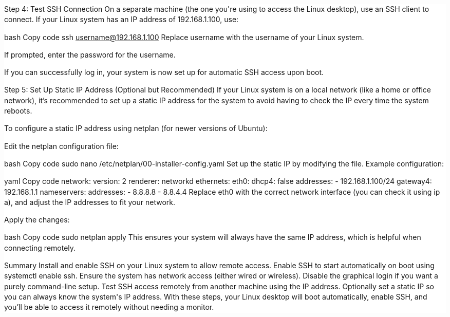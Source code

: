 Step 4: Test SSH Connection
On a separate machine (the one you're using to access the Linux desktop), use an SSH client to connect. If your Linux system has an IP address of 192.168.1.100, use:

bash
Copy code
ssh username@192.168.1.100
Replace username with the username of your Linux system.

If prompted, enter the password for the username.

If you can successfully log in, your system is now set up for automatic SSH access upon boot.

Step 5: Set Up Static IP Address (Optional but Recommended)
If your Linux system is on a local network (like a home or office network), it’s recommended to set up a static IP address for the system to avoid having to check the IP every time the system reboots.

To configure a static IP address using netplan (for newer versions of Ubuntu):

Edit the netplan configuration file:

bash
Copy code
sudo nano /etc/netplan/00-installer-config.yaml
Set up the static IP by modifying the file. Example configuration:

yaml
Copy code
network:
  version: 2
  renderer: networkd
  ethernets:
    eth0:
      dhcp4: false
      addresses:
        - 192.168.1.100/24
      gateway4: 192.168.1.1
      nameservers:
        addresses:
          - 8.8.8.8
          - 8.8.4.4
Replace eth0 with the correct network interface (you can check it using ip a), and adjust the IP addresses to fit your network.

Apply the changes:

bash
Copy code
sudo netplan apply
This ensures your system will always have the same IP address, which is helpful when connecting remotely.

Summary
Install and enable SSH on your Linux system to allow remote access.
Enable SSH to start automatically on boot using systemctl enable ssh.
Ensure the system has network access (either wired or wireless).
Disable the graphical login if you want a purely command-line setup.
Test SSH access remotely from another machine using the IP address.
Optionally set a static IP so you can always know the system's IP address.
With these steps, your Linux desktop will boot automatically, enable SSH, and you’ll be able to access it remotely without needing a monitor.
